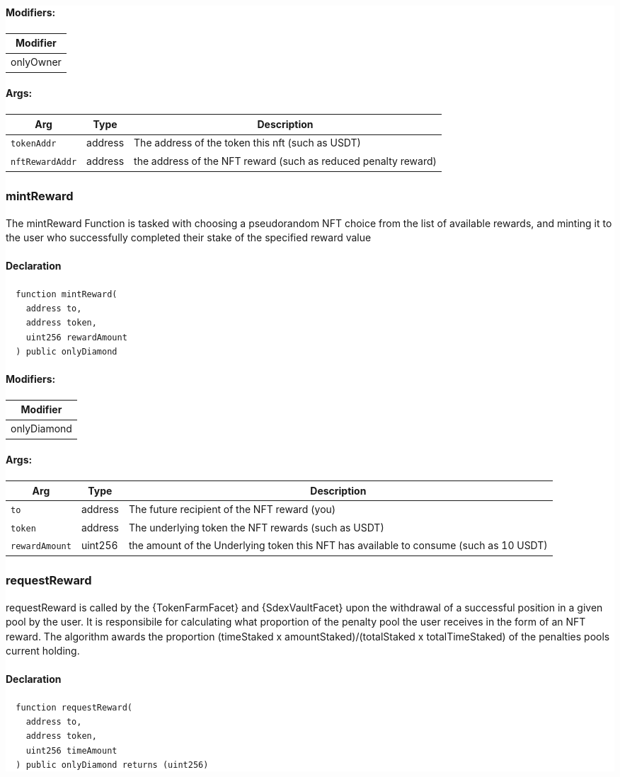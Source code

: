 #### Modifiers:
| Modifier |
| --- |
| onlyOwner |

#### Args:
| Arg | Type | Description |
| --- | --- | --- |
|`tokenAddr` | address | The address of the token this nft (such as USDT)
|`nftRewardAddr` | address | the address of the NFT reward (such as reduced penalty reward)

### mintReward
The mintReward Function is tasked with choosing a pseudorandom NFT choice from the list of available rewards, and minting it to the user who successfully completed their stake of the specified reward value



#### Declaration
```solidity
  function mintReward(
    address to,
    address token,
    uint256 rewardAmount
  ) public onlyDiamond
```

#### Modifiers:
| Modifier |
| --- |
| onlyDiamond |

#### Args:
| Arg | Type | Description |
| --- | --- | --- |
|`to` | address | The future recipient of the NFT reward (you)
|`token` | address | The underlying token the NFT rewards (such as USDT)
|`rewardAmount` | uint256 | the amount of the Underlying token this NFT has available to consume (such as 10 USDT)

### requestReward
requestReward is called by the {TokenFarmFacet} and {SdexVaultFacet} upon the withdrawal of a successful position in a given pool by the user.  It is responsibile for calculating what proportion of the penalty pool the user receives in the form of an NFT reward.  The algorithm awards the proportion (timeStaked x amountStaked)/(totalStaked x totalTimeStaked) of the penalties pools current holding.



#### Declaration
```solidity
  function requestReward(
    address to,
    address token,
    uint256 timeAmount
  ) public onlyDiamond returns (uint256)
```
